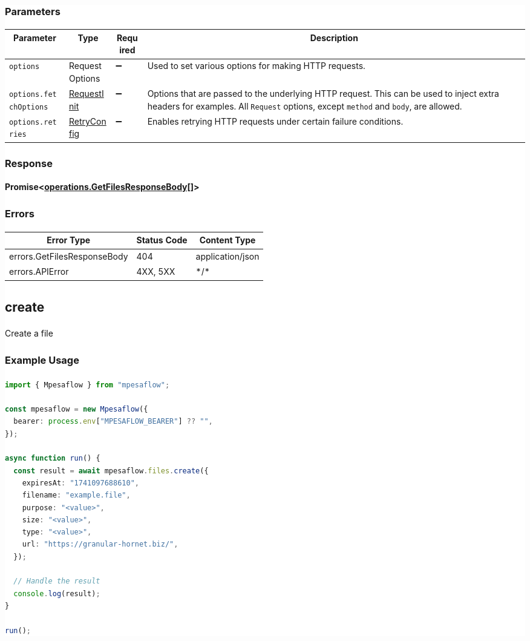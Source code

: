 ### Parameters

| Parameter                                                                                                                                                                      | Type                                                                                                                                                                           | Required                                                                                                                                                                       | Description                                                                                                                                                                    |
| ------------------------------------------------------------------------------------------------------------------------------------------------------------------------------ | ------------------------------------------------------------------------------------------------------------------------------------------------------------------------------ | ------------------------------------------------------------------------------------------------------------------------------------------------------------------------------ | ------------------------------------------------------------------------------------------------------------------------------------------------------------------------------ |
| `options`                                                                                                                                                                      | RequestOptions                                                                                                                                                                 | :heavy_minus_sign:                                                                                                                                                             | Used to set various options for making HTTP requests.                                                                                                                          |
| `options.fetchOptions`                                                                                                                                                         | [RequestInit](https://developer.mozilla.org/en-US/docs/Web/API/Request/Request#options)                                                                                        | :heavy_minus_sign:                                                                                                                                                             | Options that are passed to the underlying HTTP request. This can be used to inject extra headers for examples. All `Request` options, except `method` and `body`, are allowed. |
| `options.retries`                                                                                                                                                              | [RetryConfig](../../lib/utils/retryconfig.md)                                                                                                                                  | :heavy_minus_sign:                                                                                                                                                             | Enables retrying HTTP requests under certain failure conditions.                                                                                                               |

### Response

**Promise\<[operations.GetFilesResponseBody[]](../../models/.md)\>**

### Errors

| Error Type                  | Status Code                 | Content Type                |
| --------------------------- | --------------------------- | --------------------------- |
| errors.GetFilesResponseBody | 404                         | application/json            |
| errors.APIError             | 4XX, 5XX                    | \*/\*                       |

## create

Create a file

### Example Usage

```typescript
import { Mpesaflow } from "mpesaflow";

const mpesaflow = new Mpesaflow({
  bearer: process.env["MPESAFLOW_BEARER"] ?? "",
});

async function run() {
  const result = await mpesaflow.files.create({
    expiresAt: "1741097688610",
    filename: "example.file",
    purpose: "<value>",
    size: "<value>",
    type: "<value>",
    url: "https://granular-hornet.biz/",
  });

  // Handle the result
  console.log(result);
}

run();
```
